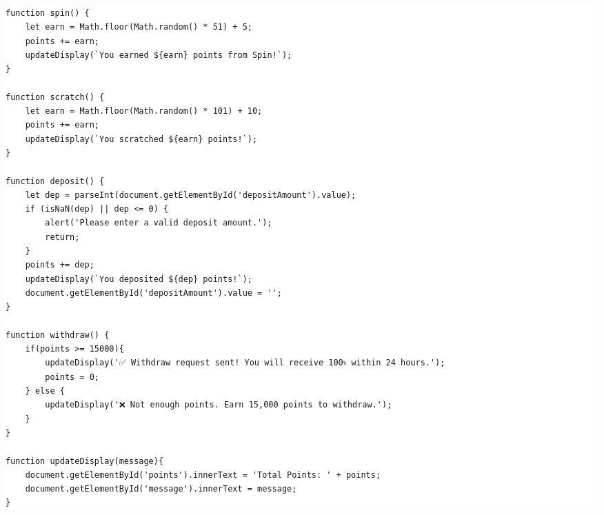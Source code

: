    function spin() {
        let earn = Math.floor(Math.random() * 51) + 5;
        points += earn;
        updateDisplay(`You earned ${earn} points from Spin!`);
    }

    function scratch() {
        let earn = Math.floor(Math.random() * 101) + 10;
        points += earn;
        updateDisplay(`You scratched ${earn} points!`);
    }
    
    function deposit() {
        let dep = parseInt(document.getElementById('depositAmount').value);
        if (isNaN(dep) || dep <= 0) {
            alert('Please enter a valid deposit amount.');
            return;
        }
        points += dep;
        updateDisplay(`You deposited ${dep} points!`);
        document.getElementById('depositAmount').value = '';
    }

    function withdraw() {
        if(points >= 15000){
            updateDisplay('✅ Withdraw request sent! You will receive 100৳ within 24 hours.');
            points = 0;
        } else {
            updateDisplay('❌ Not enough points. Earn 15,000 points to withdraw.');
        }
    }

    function updateDisplay(message){
        document.getElementById('points').innerText = 'Total Points: ' + points;
        document.getElementById('message').innerText = message;
    }
</script>

</body>
</html>
